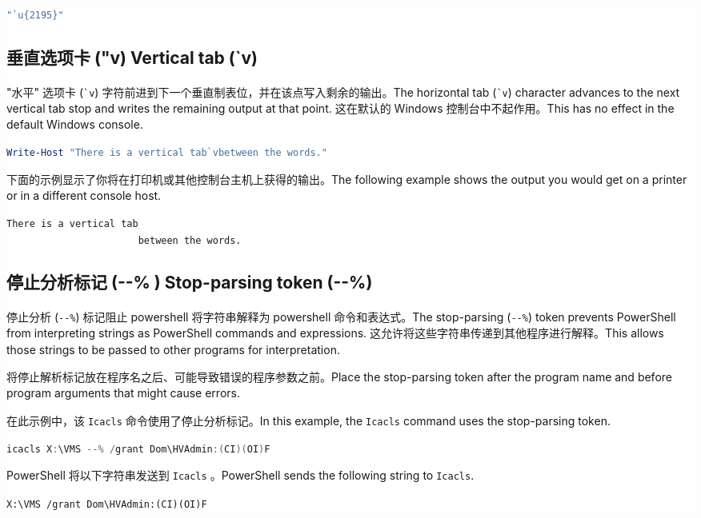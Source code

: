 ```powershell
"`u{2195}"
```

## <a name="vertical-tab-v"></a><span data-ttu-id="c5d8e-173">垂直选项卡 ("v) </span><span class="sxs-lookup"><span data-stu-id="c5d8e-173">Vertical tab (\`v)</span></span>

<span data-ttu-id="c5d8e-174">"水平" 选项卡 (`` `v ``) 字符前进到下一个垂直制表位，并在该点写入剩余的输出。</span><span class="sxs-lookup"><span data-stu-id="c5d8e-174">The horizontal tab (`` `v ``) character advances to the next vertical tab stop and writes the remaining output at that point.</span></span> <span data-ttu-id="c5d8e-175">这在默认的 Windows 控制台中不起作用。</span><span class="sxs-lookup"><span data-stu-id="c5d8e-175">This has no effect in the default Windows console.</span></span>

```powershell
Write-Host "There is a vertical tab`vbetween the words."
```

<span data-ttu-id="c5d8e-176">下面的示例显示了你将在打印机或其他控制台主机上获得的输出。</span><span class="sxs-lookup"><span data-stu-id="c5d8e-176">The following example shows the output you would get on a printer or in a different console host.</span></span>

```Output
There is a vertical tab
                       between the words.
```

## <a name="stop-parsing-token---"></a><span data-ttu-id="c5d8e-177">停止分析标记 (--% ) </span><span class="sxs-lookup"><span data-stu-id="c5d8e-177">Stop-parsing token (--%)</span></span>

<span data-ttu-id="c5d8e-178">停止分析 (`--%`) 标记阻止 powershell 将字符串解释为 powershell 命令和表达式。</span><span class="sxs-lookup"><span data-stu-id="c5d8e-178">The stop-parsing (`--%`) token prevents PowerShell from interpreting strings as PowerShell commands and expressions.</span></span> <span data-ttu-id="c5d8e-179">这允许将这些字符串传递到其他程序进行解释。</span><span class="sxs-lookup"><span data-stu-id="c5d8e-179">This allows those strings to be passed to other programs for interpretation.</span></span>

<span data-ttu-id="c5d8e-180">将停止解析标记放在程序名之后、可能导致错误的程序参数之前。</span><span class="sxs-lookup"><span data-stu-id="c5d8e-180">Place the stop-parsing token after the program name and before program arguments that might cause errors.</span></span>

<span data-ttu-id="c5d8e-181">在此示例中，该 `Icacls` 命令使用了停止分析标记。</span><span class="sxs-lookup"><span data-stu-id="c5d8e-181">In this example, the `Icacls` command uses the stop-parsing token.</span></span>

```powershell
icacls X:\VMS --% /grant Dom\HVAdmin:(CI)(OI)F
```

<span data-ttu-id="c5d8e-182">PowerShell 将以下字符串发送到 `Icacls` 。</span><span class="sxs-lookup"><span data-stu-id="c5d8e-182">PowerShell sends the following string to `Icacls`.</span></span>

```
X:\VMS /grant Dom\HVAdmin:(CI)(OI)F
```
